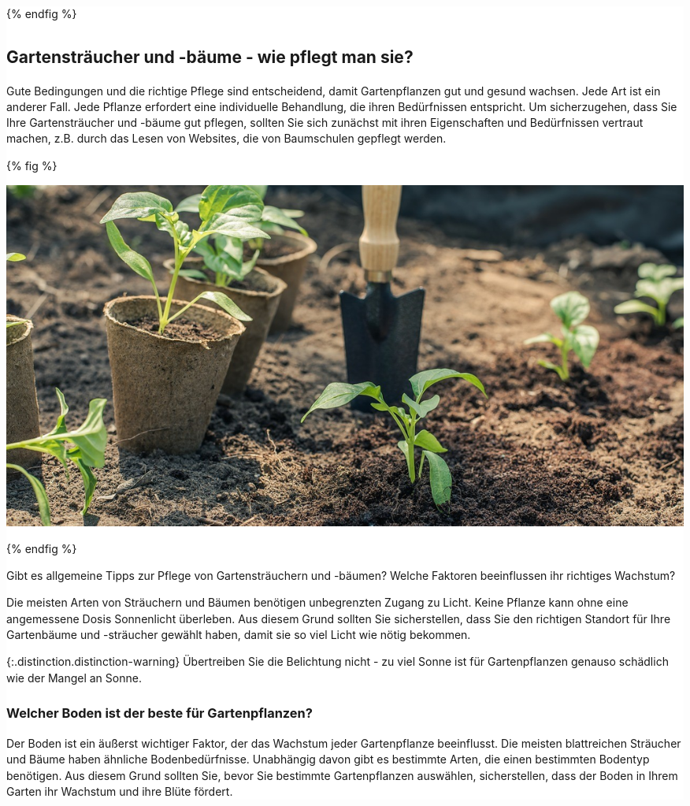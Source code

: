 {% endfig %}

## Gartensträucher und -bäume - wie pflegt man sie?

Gute Bedingungen und die richtige Pflege sind entscheidend, damit Gartenpflanzen gut und gesund wachsen. Jede Art ist ein anderer Fall. Jede Pflanze erfordert eine individuelle Behandlung, die ihren Bedürfnissen entspricht. Um sicherzugehen, dass Sie Ihre Gartensträucher und -bäume gut pflegen, sollten Sie sich zunächst mit ihren Eigenschaften und Bedürfnissen vertraut machen, z.B. durch das Lesen von Websites, die von Baumschulen gepflegt werden.

{% fig %}

![Garden shrubs and trees - how to take care of them?](/uploads/jak-sadzic-krzewy-sadzonka.jpg "Garden shrubs and trees - how to take care of them?")

{% endfig %}

Gibt es allgemeine Tipps zur Pflege von Gartensträuchern und -bäumen? Welche Faktoren beeinflussen ihr richtiges Wachstum?

Die meisten Arten von Sträuchern und Bäumen benötigen unbegrenzten Zugang zu Licht. Keine Pflanze kann ohne eine angemessene Dosis Sonnenlicht überleben. Aus diesem Grund sollten Sie sicherstellen, dass Sie den richtigen Standort für Ihre Gartenbäume und -sträucher gewählt haben, damit sie so viel Licht wie nötig bekommen.

{:.distinction.distinction-warning}
Übertreiben Sie die Belichtung nicht - zu viel Sonne ist für Gartenpflanzen genauso schädlich wie der Mangel an Sonne.

### Welcher Boden ist der beste für Gartenpflanzen?

Der Boden ist ein äußerst wichtiger Faktor, der das Wachstum jeder Gartenpflanze beeinflusst. Die meisten blattreichen Sträucher und Bäume haben ähnliche Bodenbedürfnisse. Unabhängig davon gibt es bestimmte Arten, die einen bestimmten Bodentyp benötigen. Aus diesem Grund sollten Sie, bevor Sie bestimmte Gartenpflanzen auswählen, sicherstellen, dass der Boden in Ihrem Garten ihr Wachstum und ihre Blüte fördert.
